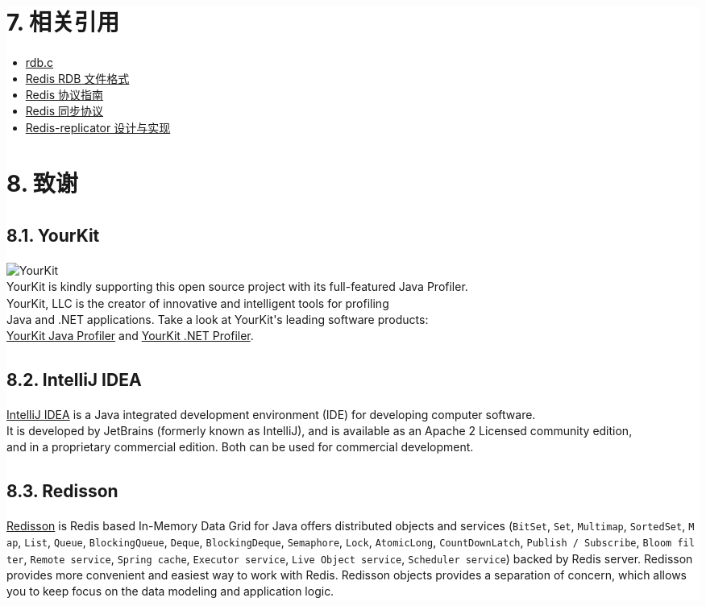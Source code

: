 # 7. 相关引用

- [rdb.c](https://github.com/antirez/redis/blob/unstable/src/rdb.c)
- [Redis RDB 文件格式](https://github.com/leonchen83/redis-replicator/wiki/RDB-dump-data-format)
- [Redis 协议指南](http://redis.io/topics/protocol)
- [Redis 同步协议](http://redis.io/topics/replication)
- [Redis-replicator 设计与实现](https://github.com/leonchen83/mycode/blob/master/redis/redis-share/Redis-replicator%E8%AE%BE%E8%AE%A1%E4%B8%8E%E5%AE%9E%E7%8E%B0.md)

# 8. 致谢

## 8.1. YourKit

![YourKit](https://www.yourkit.com/images/yklogo.png)  
YourKit is kindly supporting this open source project with its full-featured Java Profiler.  
YourKit, LLC is the creator of innovative and intelligent tools for profiling  
Java and .NET applications. Take a look at YourKit's leading software products:  
<a href="http://www.yourkit.com/java/profiler/index.jsp">YourKit Java Profiler</a> and
<a href="http://www.yourkit.com/.net/profiler/index.jsp">YourKit .NET Profiler</a>.

## 8.2. IntelliJ IDEA

[IntelliJ IDEA](https://www.jetbrains.com/?from=redis-replicator) is a Java integrated development environment (IDE) for developing computer software.  
It is developed by JetBrains (formerly known as IntelliJ), and is available as an Apache 2 Licensed community edition,  
and in a proprietary commercial edition. Both can be used for commercial development.

## 8.3. Redisson

[Redisson](https://github.com/redisson/redisson) is Redis based In-Memory Data Grid for Java offers distributed objects and services (`BitSet`, `Set`, `Multimap`, `SortedSet`, `Map`, `List`, `Queue`, `BlockingQueue`, `Deque`, `BlockingDeque`, `Semaphore`, `Lock`, `AtomicLong`, `CountDownLatch`, `Publish / Subscribe`, `Bloom filter`, `Remote service`, `Spring cache`, `Executor service`, `Live Object service`, `Scheduler service`) backed by Redis server. Redisson provides more convenient and easiest way to work with Redis. Redisson objects provides a separation of concern, which allows you to keep focus on the data modeling and application logic.
